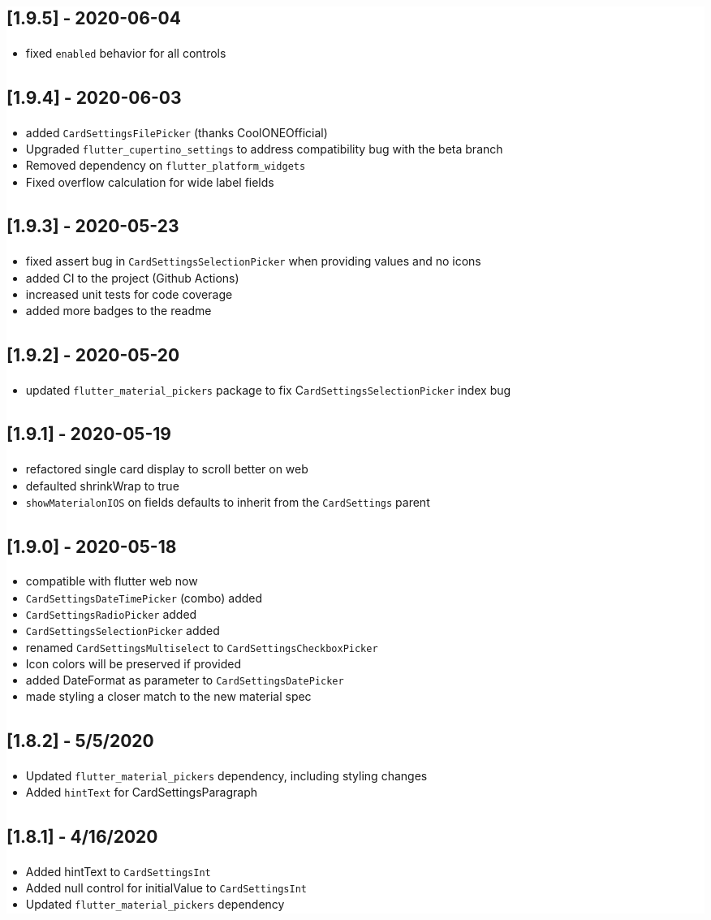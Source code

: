 ## [1.9.5] - 2020-06-04

- fixed `enabled` behavior for all controls

## [1.9.4] - 2020-06-03

- added `CardSettingsFilePicker` (thanks CoolONEOfficial)
- Upgraded `flutter_cupertino_settings` to address compatibility bug with the beta branch
- Removed dependency on `flutter_platform_widgets`
- Fixed overflow calculation for wide label fields

## [1.9.3] - 2020-05-23

- fixed assert bug in `CardSettingsSelectionPicker` when providing values and no icons
- added CI to the project (Github Actions)
- increased unit tests for code coverage
- added more badges to the readme

## [1.9.2] - 2020-05-20

- updated `flutter_material_pickers` package to fix C`ardSettingsSelectionPicker` index bug

## [1.9.1] - 2020-05-19

- refactored single card display to scroll better on web
- defaulted shrinkWrap to true
- `showMaterialonIOS` on fields defaults to inherit from the `CardSettings` parent

## [1.9.0] - 2020-05-18

- compatible with flutter web now
- `CardSettingsDateTimePicker` (combo) added
- `CardSettingsRadioPicker` added
- `CardSettingsSelectionPicker` added
- renamed `CardSettingsMultiselect` to `CardSettingsCheckboxPicker`
- Icon colors will be preserved if provided
- added DateFormat as parameter to `CardSettingsDatePicker`
- made styling a closer match to the new material spec

## [1.8.2] - 5/5/2020

- Updated `flutter_material_pickers` dependency, including styling changes
- Added `hintText` for CardSettingsParagraph

## [1.8.1] - 4/16/2020

- Added hintText to `CardSettingsInt`
- Added null control for initialValue to `CardSettingsInt`
- Updated `flutter_material_pickers` dependency
